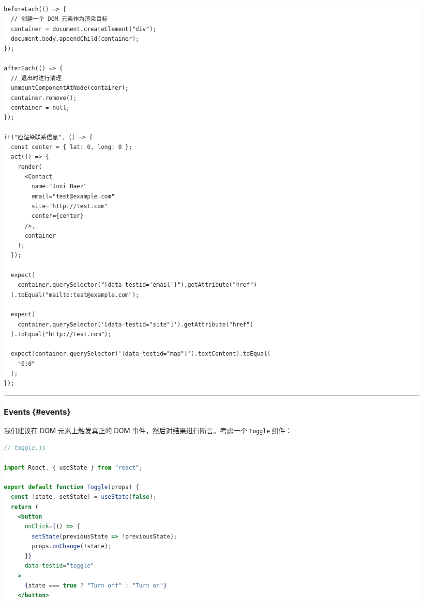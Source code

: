 ```jsx{10-18}
beforeEach(() => {
  // 创建一个 DOM 元素作为渲染目标
  container = document.createElement("div");
  document.body.appendChild(container);
});

afterEach(() => {
  // 退出时进行清理
  unmountComponentAtNode(container);
  container.remove();
  container = null;
});

it("应渲染联系信息", () => {
  const center = { lat: 0, long: 0 };
  act(() => {
    render(
      <Contact
        name="Joni Baez"
        email="test@example.com"
        site="http://test.com"
        center={center}
      />,
      container
    );
  });

  expect(
    container.querySelector("[data-testid='email']").getAttribute("href")
  ).toEqual("mailto:test@example.com");

  expect(
    container.querySelector('[data-testid="site"]').getAttribute("href")
  ).toEqual("http://test.com");

  expect(container.querySelector('[data-testid="map"]').textContent).toEqual(
    "0:0"
  );
});
```

---

### Events {#events}

我们建议在 DOM 元素上触发真正的 DOM 事件，然后对结果进行断言。考虑一个 `Toggle` 组件：

```jsx
// toggle.js

import React, { useState } from "react";

export default function Toggle(props) {
  const [state, setState] = useState(false);
  return (
    <button
      onClick={() => {
        setState(previousState => !previousState);
        props.onChange(!state);
      }}
      data-testid="toggle"
    >
      {state === true ? "Turn off" : "Turn on"}
    </button>
```